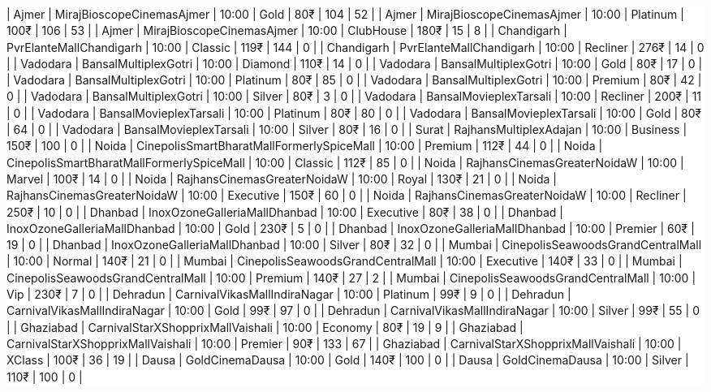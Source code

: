 | Ajmer             | MirajBioscopeCinemasAjmer                            | 10:00 | Gold                    |    80₹ |      104 |     52 |
| Ajmer             | MirajBioscopeCinemasAjmer                            | 10:00 | Platinum                |   100₹ |      106 |     53 |
| Ajmer             | MirajBioscopeCinemasAjmer                            | 10:00 | ClubHouse               |   180₹ |       15 |      8 |
| Chandigarh        | PvrElanteMallChandigarh                              | 10:00 | Classic                 |   119₹ |      144 |      0 |
| Chandigarh        | PvrElanteMallChandigarh                              | 10:00 | Recliner                |   276₹ |       14 |      0 |
| Vadodara          | BansalMultiplexGotri                                 | 10:00 | Diamond                 |   110₹ |       14 |      0 |
| Vadodara          | BansalMultiplexGotri                                 | 10:00 | Gold                    |    80₹ |       17 |      0 |
| Vadodara          | BansalMultiplexGotri                                 | 10:00 | Platinum                |    80₹ |       85 |      0 |
| Vadodara          | BansalMultiplexGotri                                 | 10:00 | Premium                 |    80₹ |       42 |      0 |
| Vadodara          | BansalMultiplexGotri                                 | 10:00 | Silver                  |    80₹ |        3 |      0 |
| Vadodara          | BansalMovieplexTarsali                               | 10:00 | Recliner                |   200₹ |       11 |      0 |
| Vadodara          | BansalMovieplexTarsali                               | 10:00 | Platinum                |    80₹ |       80 |      0 |
| Vadodara          | BansalMovieplexTarsali                               | 10:00 | Gold                    |    80₹ |       64 |      0 |
| Vadodara          | BansalMovieplexTarsali                               | 10:00 | Silver                  |    80₹ |       16 |      0 |
| Surat             | RajhansMultiplexAdajan                               | 10:00 | Business                |   150₹ |      100 |      0 |
| Noida             | CinepolisSmartBharatMallFormerlySpiceMall            | 10:00 | Premium                 |   112₹ |       44 |      0 |
| Noida             | CinepolisSmartBharatMallFormerlySpiceMall            | 10:00 | Classic                 |   112₹ |       85 |      0 |
| Noida             | RajhansCinemasGreaterNoidaW                          | 10:00 | Marvel                  |   100₹ |       14 |      0 |
| Noida             | RajhansCinemasGreaterNoidaW                          | 10:00 | Royal                   |   130₹ |       21 |      0 |
| Noida             | RajhansCinemasGreaterNoidaW                          | 10:00 | Executive               |   150₹ |       60 |      0 |
| Noida             | RajhansCinemasGreaterNoidaW                          | 10:00 | Recliner                |   250₹ |       10 |      0 |
| Dhanbad           | InoxOzoneGalleriaMallDhanbad                         | 10:00 | Executive               |    80₹ |       38 |      0 |
| Dhanbad           | InoxOzoneGalleriaMallDhanbad                         | 10:00 | Gold                    |   230₹ |        5 |      0 |
| Dhanbad           | InoxOzoneGalleriaMallDhanbad                         | 10:00 | Premier                 |    60₹ |       19 |      0 |
| Dhanbad           | InoxOzoneGalleriaMallDhanbad                         | 10:00 | Silver                  |    80₹ |       32 |      0 |
| Mumbai            | CinepolisSeawoodsGrandCentralMall                    | 10:00 | Normal                  |   140₹ |       21 |      0 |
| Mumbai            | CinepolisSeawoodsGrandCentralMall                    | 10:00 | Executive               |   140₹ |       33 |      0 |
| Mumbai            | CinepolisSeawoodsGrandCentralMall                    | 10:00 | Premium                 |   140₹ |       27 |      2 |
| Mumbai            | CinepolisSeawoodsGrandCentralMall                    | 10:00 | Vip                     |   230₹ |        7 |      0 |
| Dehradun          | CarnivalVikasMallIndiraNagar                         | 10:00 | Platinum                |    99₹ |        9 |      0 |
| Dehradun          | CarnivalVikasMallIndiraNagar                         | 10:00 | Gold                    |    99₹ |       97 |      0 |
| Dehradun          | CarnivalVikasMallIndiraNagar                         | 10:00 | Silver                  |    99₹ |       55 |      0 |
| Ghaziabad         | CarnivalStarXShopprixMallVaishali                    | 10:00 | Economy                 |    80₹ |       19 |      9 |
| Ghaziabad         | CarnivalStarXShopprixMallVaishali                    | 10:00 | Premier                 |    90₹ |      133 |     67 |
| Ghaziabad         | CarnivalStarXShopprixMallVaishali                    | 10:00 | XClass                  |   100₹ |       36 |     19 |
| Dausa             | GoldCinemaDausa                                      | 10:00 | Gold                    |   140₹ |      100 |      0 |
| Dausa             | GoldCinemaDausa                                      | 10:00 | Silver                  |   110₹ |      100 |      0 |